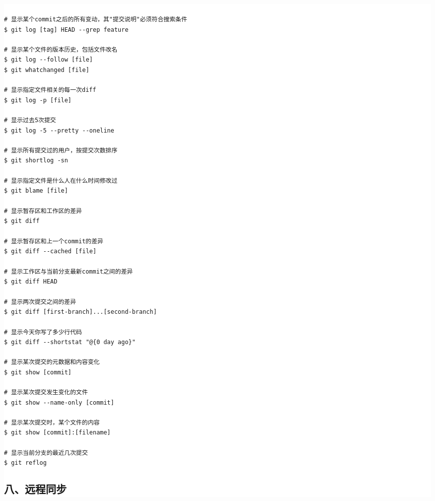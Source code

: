  ```shell
 
 # 显示某个commit之后的所有变动，其"提交说明"必须符合搜索条件
 $ git log [tag] HEAD --grep feature
 
 # 显示某个文件的版本历史，包括文件改名
 $ git log --follow [file]
 $ git whatchanged [file]
 
 # 显示指定文件相关的每一次diff
 $ git log -p [file]
 
 # 显示过去5次提交
 $ git log -5 --pretty --oneline
 
 # 显示所有提交过的用户，按提交次数排序
 $ git shortlog -sn
 
 # 显示指定文件是什么人在什么时间修改过
 $ git blame [file]
 
 # 显示暂存区和工作区的差异
 $ git diff
 
 # 显示暂存区和上一个commit的差异
 $ git diff --cached [file]
 
 # 显示工作区与当前分支最新commit之间的差异
 $ git diff HEAD
 
 # 显示两次提交之间的差异
 $ git diff [first-branch]...[second-branch]
 
 # 显示今天你写了多少行代码
 $ git diff --shortstat "@{0 day ago}"
 
 # 显示某次提交的元数据和内容变化
 $ git show [commit]
 
 # 显示某次提交发生变化的文件
 $ git show --name-only [commit]
 
 # 显示某次提交时，某个文件的内容
 $ git show [commit]:[filename]
 
 # 显示当前分支的最近几次提交
 $ git reflog
 ```



## 八、远程同步
